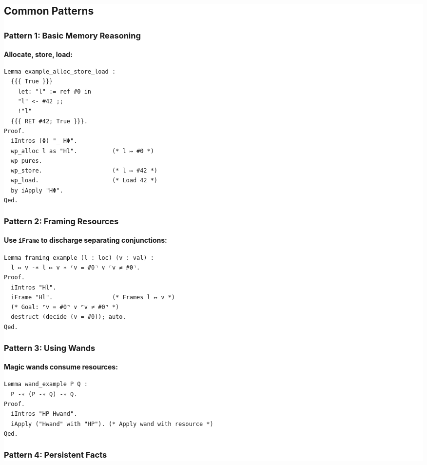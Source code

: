 
## Common Patterns

### Pattern 1: Basic Memory Reasoning

**Allocate, store, load:**

```coq
Lemma example_alloc_store_load :
  {{{ True }}}
    let: "l" := ref #0 in
    "l" <- #42 ;;
    !"l"
  {{{ RET #42; True }}}.
Proof.
  iIntros (Φ) "_ HΦ".
  wp_alloc l as "Hl".          (* l ↦ #0 *)
  wp_pures.
  wp_store.                    (* l ↦ #42 *)
  wp_load.                     (* Load 42 *)
  by iApply "HΦ".
Qed.
```

### Pattern 2: Framing Resources

**Use `iFrame` to discharge separating conjunctions:**

```coq
Lemma framing_example (l : loc) (v : val) :
  l ↦ v -∗ l ↦ v ∗ ⌜v = #0⌝ ∨ ⌜v ≠ #0⌝.
Proof.
  iIntros "Hl".
  iFrame "Hl".                 (* Frames l ↦ v *)
  (* Goal: ⌜v = #0⌝ ∨ ⌜v ≠ #0⌝ *)
  destruct (decide (v = #0)); auto.
Qed.
```

### Pattern 3: Using Wands

**Magic wands consume resources:**

```coq
Lemma wand_example P Q :
  P -∗ (P -∗ Q) -∗ Q.
Proof.
  iIntros "HP Hwand".
  iApply ("Hwand" with "HP"). (* Apply wand with resource *)
Qed.
```

### Pattern 4: Persistent Facts
